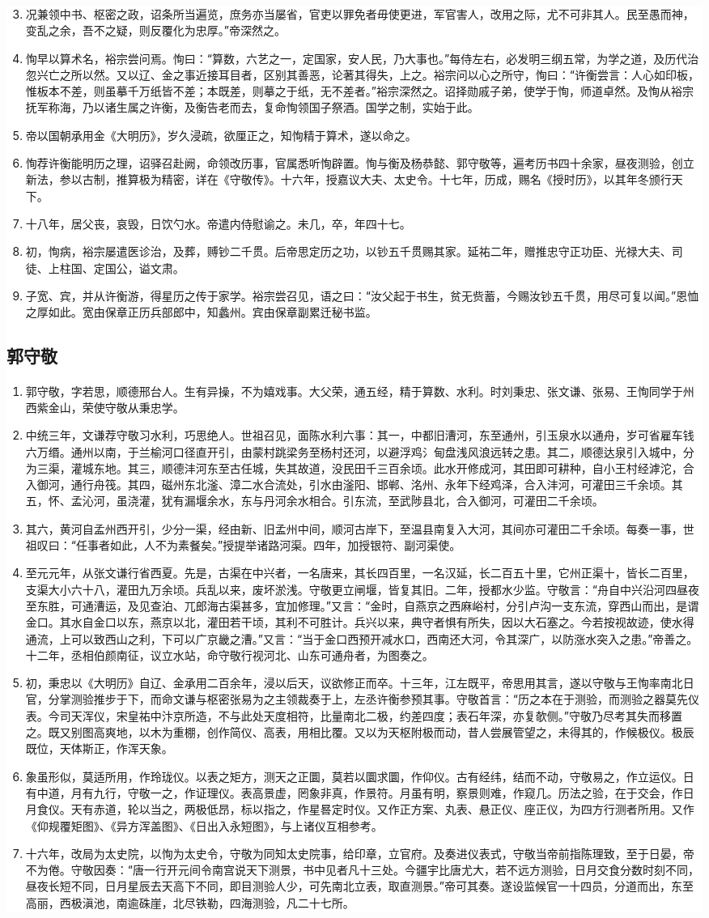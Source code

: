 3. <span id="列传第五十一-王恂-3"></span>
况兼领中书、枢密之政，诏条所当遍览，庶务亦当屡省，官吏以罪免者毋使更进，军官害人，改用之际，尤不可非其人。民至愚而神，变乱之余，吾不之疑，则反覆化为忠厚。”帝深然之。

4. <span id="列传第五十一-王恂-4"></span>
恂早以算术名，裕宗尝问焉。恂曰：“算数，六艺之一，定国家，安人民，乃大事也。”每侍左右，必发明三纲五常，为学之道，及历代治忽兴亡之所以然。又以辽、金之事近接耳目者，区别其善恶，论著其得失，上之。裕宗问以心之所守，恂曰：“许衡尝言：人心如印板，惟板本不差，则虽摹千万纸皆不差；本既差，则摹之于纸，无不差者。”裕宗深然之。诏择勋戚子弟，使学于恂，师道卓然。及恂从裕宗抚军称海，乃以诸生属之许衡，及衡告老而去，复命恂领国子祭酒。国学之制，实始于此。

5. <span id="列传第五十一-王恂-5"></span>
帝以国朝承用金《大明历》，岁久浸疏，欲厘正之，知恂精于算术，遂以命之。

6. <span id="列传第五十一-王恂-6"></span>
恂荐许衡能明历之理，诏驿召赴阙，命领改历事，官属悉听恂辟置。恂与衡及杨恭懿、郭守敬等，遍考历书四十余家，昼夜测验，创立新法，参以古制，推算极为精密，详在《守敬传》。十六年，授嘉议大夫、太史令。十七年，历成，赐名《授时历》，以其年冬颁行天下。

7. <span id="列传第五十一-王恂-7"></span>
十八年，居父丧，哀毁，日饮勺水。帝遣内侍慰谕之。未几，卒，年四十七。

8. <span id="列传第五十一-王恂-8"></span>
初，恂病，裕宗屡遣医诊治，及葬，赙钞二千贯。后帝思定历之功，以钞五千贯赐其家。延祐二年，赠推忠守正功臣、光禄大夫、司徒、上柱国、定国公，谥文肃。

9. <span id="列传第五十一-王恂-9"></span>
子宽、宾，并从许衡游，得星历之传于家学。裕宗尝召见，语之曰：“汝父起于书生，贫无赀蓄，今赐汝钞五千贯，用尽可复以闻。”恩恤之厚如此。宽由保章正历兵部郎中，知蠡州。宾由保章副累迁秘书监。

## 郭守敬

1. <span id="列传第五十一-郭守敬-1"></span>
郭守敬，字若思，顺德邢台人。生有异操，不为嬉戏事。大父荣，通五经，精于算数、水利。时刘秉忠、张文谦、张易、王恂同学于州西紫金山，荣使守敬从秉忠学。

2. <span id="列传第五十一-郭守敬-2"></span>
中统三年，文谦荐守敬习水利，巧思绝人。世祖召见，面陈水利六事：其一，中都旧漕河，东至通州，引玉泉水以通舟，岁可省雇车钱六万缗。通州以南，于兰榆河口径直开引，由蒙村跳梁务至杨村还河，以避浮鸡氵甸盘浅风浪远转之患。其二，顺德达泉引入城中，分为三渠，灌城东地。其三，顺德沣河东至古任城，失其故道，没民田千三百余顷。此水开修成河，其田即可耕种，自小王村经滹沱，合入御河，通行舟筏。其四，磁州东北滏、漳二水合流处，引水由滏阳、邯郸、洺州、永年下经鸡泽，合入沣河，可灌田三千余顷。其五，怀、孟沁河，虽浇灌，犹有漏堰余水，东与丹河余水相合。引东流，至武陟县北，合入御河，可灌田二千余顷。

3. <span id="列传第五十一-郭守敬-3"></span>
其六，黄河自孟州西开引，少分一渠，经由新、旧孟州中间，顺河古岸下，至温县南复入大河，其间亦可灌田二千余顷。每奏一事，世祖叹曰：“任事者如此，人不为素餐矣。”授提举诸路河渠。四年，加授银符、副河渠使。

4. <span id="列传第五十一-郭守敬-4"></span>
至元元年，从张文谦行省西夏。先是，古渠在中兴者，一名唐来，其长四百里，一名汉延，长二百五十里，它州正渠十，皆长二百里，支渠大小六十八，灌田九万余顷。兵乱以来，废坏淤浅。守敬更立闸堰，皆复其旧。二年，授都水少监。守敬言：“舟自中兴沿河四昼夜至东胜，可通漕运，及见查泊、兀郎海古渠甚多，宜加修理。”又言：“金时，自燕京之西麻峪村，分引卢沟一支东流，穿西山而出，是谓金口。其水自金口以东，燕京以北，灌田若干顷，其利不可胜计。兵兴以来，典守者惧有所失，因以大石塞之。今若按视故迹，使水得通流，上可以致西山之利，下可以广京畿之漕。”又言：“当于金口西预开减水口，西南还大河，令其深广，以防涨水突入之患。”帝善之。十二年，丞相伯颜南征，议立水站，命守敬行视河北、山东可通舟者，为图奏之。

5. <span id="列传第五十一-郭守敬-5"></span>
初，秉忠以《大明历》自辽、金承用二百余年，浸以后天，议欲修正而卒。十三年，江左既平，帝思用其言，遂以守敬与王恂率南北日官，分掌测验推步于下，而命文谦与枢密张易为之主领裁奏于上，左丞许衡参预其事。守敬首言：“历之本在于测验，而测验之器莫先仪表。今司天浑仪，宋皇祐中汴京所造，不与此处天度相符，比量南北二极，约差四度；表石年深，亦复欹侧。”守敬乃尽考其失而移置之。既又别图高爽地，以木为重棚，创作简仪、高表，用相比覆。又以为天枢附极而动，昔人尝展管望之，未得其的，作候极仪。极辰既位，天体斯正，作浑天象。

6. <span id="列传第五十一-郭守敬-6"></span>
象虽形似，莫适所用，作玲珑仪。以表之矩方，测天之正圜，莫若以圜求圜，作仰仪。古有经纬，结而不动，守敬易之，作立运仪。日有中道，月有九行，守敬一之，作证理仪。表高景虚，罔象非真，作景符。月虽有明，察景则难，作窥几。历法之验，在于交会，作日月食仪。天有赤道，轮以当之，两极低昂，标以指之，作星晷定时仪。又作正方案、丸表、悬正仪、座正仪，为四方行测者所用。又作《仰规覆矩图》、《异方浑盖图》、《日出入永短图》，与上诸仪互相参考。

7. <span id="列传第五十一-郭守敬-7"></span>
十六年，改局为太史院，以恂为太史令，守敬为同知太史院事，给印章，立官府。及奏进仪表式，守敬当帝前指陈理致，至于日晏，帝不为倦。守敬因奏：“唐一行开元间令南宫说天下测景，书中见者凡十三处。今疆宇比唐尤大，若不远方测验，日月交食分数时刻不同，昼夜长短不同，日月星辰去天高下不同，即目测验人少，可先南北立表，取直测景。”帝可其奏。遂设监候官一十四员，分道而出，东至高丽，西极滇池，南逾硃崖，北尽铁勒，四海测验，凡二十七所。
